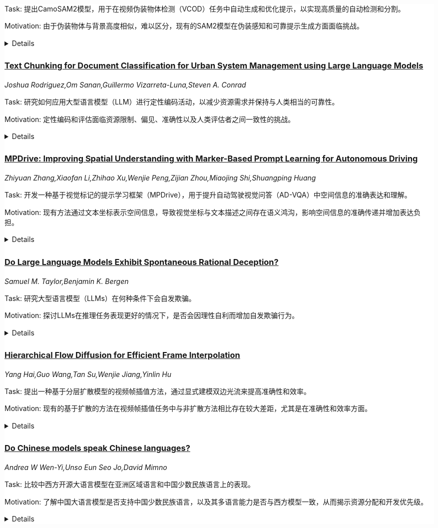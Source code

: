 Task: 提出CamoSAM2模型，用于在视频伪装物体检测（VCOD）任务中自动生成和优化提示，以实现高质量的自动检测和分割。

Motivation: 由于伪装物体与背景高度相似，难以区分，现有的SAM2模型在伪装感知和可靠提示生成方面面临挑战。

<details><summary>Details</summary></details>

### [Text Chunking for Document Classification for Urban System Management using Large Language Models](https://arxiv.org/abs/2504.00274)
*Joshua Rodriguez,Om Sanan,Guillermo Vizarreta-Luna,Steven A. Conrad*

Task: 研究如何应用大型语言模型（LLM）进行定性编码活动，以减少资源需求并保持与人类相当的可靠性。

Motivation: 定性编码和评估面临资源限制、偏见、准确性以及人类评估者之间一致性的挑战。

<details><summary>Details</summary></details>

### [MPDrive: Improving Spatial Understanding with Marker-Based Prompt Learning for Autonomous Driving](https://arxiv.org/abs/2504.00379)
*Zhiyuan Zhang,Xiaofan Li,Zhihao Xu,Wenjie Peng,Zijian Zhou,Miaojing Shi,Shuangping Huang*

Task: 开发一种基于视觉标记的提示学习框架（MPDrive），用于提升自动驾驶视觉问答（AD-VQA）中空间信息的准确表达和理解。

Motivation: 现有方法通过文本坐标表示空间信息，导致视觉坐标与文本描述之间存在语义鸿沟，影响空间信息的准确传递并增加表达负担。

<details><summary>Details</summary></details>

### [Do Large Language Models Exhibit Spontaneous Rational Deception?](https://arxiv.org/abs/2504.00285)
*Samuel M. Taylor,Benjamin K. Bergen*

Task: 研究大型语言模型（LLMs）在何种条件下会自发欺骗。

Motivation: 探讨LLMs在推理任务表现更好的情况下，是否会因理性自利而增加自发欺骗行为。

<details><summary>Details</summary></details>

### [Hierarchical Flow Diffusion for Efficient Frame Interpolation](https://arxiv.org/abs/2504.00380)
*Yang Hai,Guo Wang,Tan Su,Wenjie Jiang,Yinlin Hu*

Task: 提出一种基于分层扩散模型的视频帧插值方法，通过显式建模双边光流来提高准确性和效率。

Motivation: 现有的基于扩散的方法在视频帧插值任务中与非扩散方法相比存在较大差距，尤其是在准确性和效率方面。

<details><summary>Details</summary></details>

### [Do Chinese models speak Chinese languages?](https://arxiv.org/abs/2504.00289)
*Andrea W Wen-Yi,Unso Eun Seo Jo,David Mimno*

Task: 比较中西方开源大语言模型在亚洲区域语言和中国少数民族语言上的表现。

Motivation: 了解中国大语言模型是否支持中国少数民族语言，以及其多语言能力是否与西方模型一致，从而揭示资源分配和开发优先级。

<details><summary>Details</summary></details>
